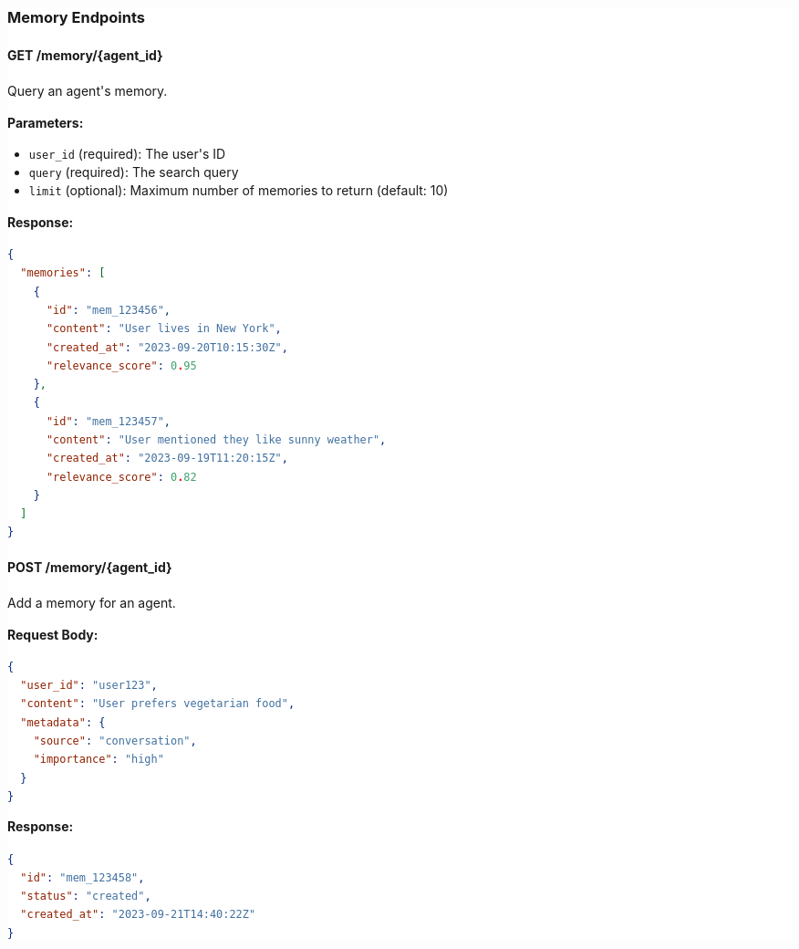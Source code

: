 ### Memory Endpoints

#### GET /memory/{agent_id}

Query an agent's memory.

**Parameters:**
- `user_id` (required): The user's ID
- `query` (required): The search query
- `limit` (optional): Maximum number of memories to return (default: 10)

**Response:**
```json
{
  "memories": [
    {
      "id": "mem_123456",
      "content": "User lives in New York",
      "created_at": "2023-09-20T10:15:30Z",
      "relevance_score": 0.95
    },
    {
      "id": "mem_123457",
      "content": "User mentioned they like sunny weather",
      "created_at": "2023-09-19T11:20:15Z",
      "relevance_score": 0.82
    }
  ]
}
```

#### POST /memory/{agent_id}

Add a memory for an agent.

**Request Body:**
```json
{
  "user_id": "user123",
  "content": "User prefers vegetarian food",
  "metadata": {
    "source": "conversation",
    "importance": "high"
  }
}
```

**Response:**
```json
{
  "id": "mem_123458",
  "status": "created",
  "created_at": "2023-09-21T14:40:22Z"
}
```
